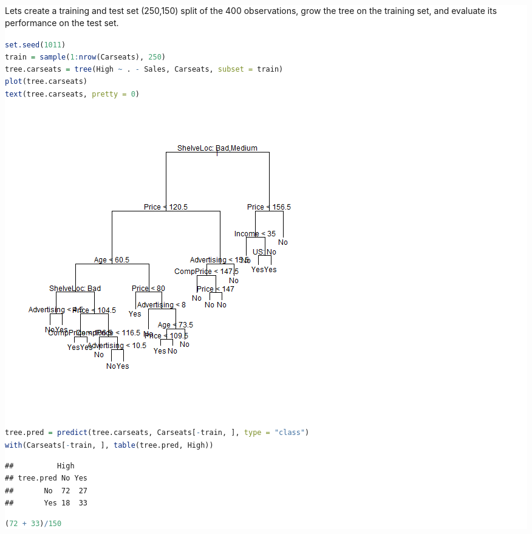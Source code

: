 ```
```

Lets create a training and test set (250,150) split of the 400 observations, grow the tree on the training set, and evaluate its performance on the test set.

```r
set.seed(1011)
train = sample(1:nrow(Carseats), 250)
tree.carseats = tree(High ~ . - Sales, Carseats, subset = train)
plot(tree.carseats)
text(tree.carseats, pretty = 0)
```

![plot of chunk unnamed-chunk-4](figure/unnamed-chunk-4.png) 

```r
tree.pred = predict(tree.carseats, Carseats[-train, ], type = "class")
with(Carseats[-train, ], table(tree.pred, High))
```

```
##          High
## tree.pred No Yes
##       No  72  27
##       Yes 18  33
```

```r
(72 + 33)/150
```
